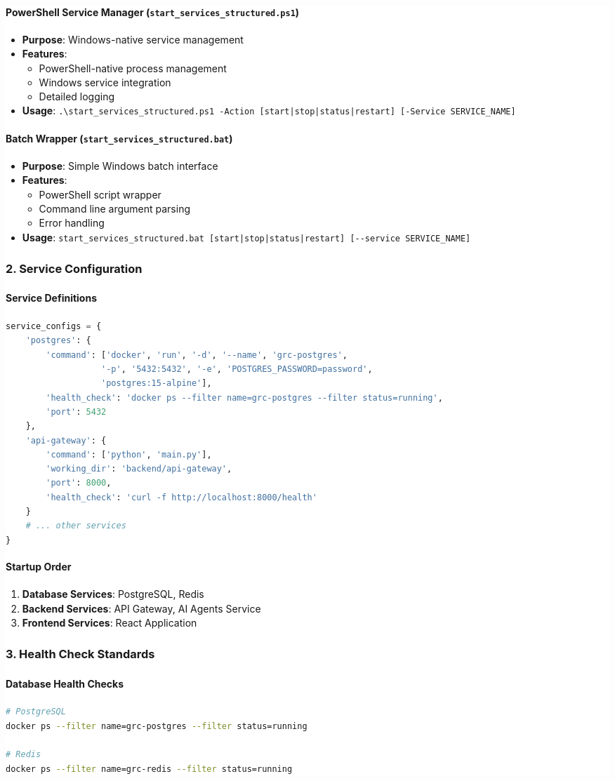 #### PowerShell Service Manager (`start_services_structured.ps1`)
- **Purpose**: Windows-native service management
- **Features**:
  - PowerShell-native process management
  - Windows service integration
  - Detailed logging
- **Usage**: `.\start_services_structured.ps1 -Action [start|stop|status|restart] [-Service SERVICE_NAME]`

#### Batch Wrapper (`start_services_structured.bat`)
- **Purpose**: Simple Windows batch interface
- **Features**:
  - PowerShell script wrapper
  - Command line argument parsing
  - Error handling
- **Usage**: `start_services_structured.bat [start|stop|status|restart] [--service SERVICE_NAME]`

### 2. Service Configuration

#### Service Definitions
```python
service_configs = {
    'postgres': {
        'command': ['docker', 'run', '-d', '--name', 'grc-postgres', 
                   '-p', '5432:5432', '-e', 'POSTGRES_PASSWORD=password',
                   'postgres:15-alpine'],
        'health_check': 'docker ps --filter name=grc-postgres --filter status=running',
        'port': 5432
    },
    'api-gateway': {
        'command': ['python', 'main.py'],
        'working_dir': 'backend/api-gateway',
        'port': 8000,
        'health_check': 'curl -f http://localhost:8000/health'
    }
    # ... other services
}
```

#### Startup Order
1. **Database Services**: PostgreSQL, Redis
2. **Backend Services**: API Gateway, AI Agents Service
3. **Frontend Services**: React Application

### 3. Health Check Standards

#### Database Health Checks
```bash
# PostgreSQL
docker ps --filter name=grc-postgres --filter status=running

# Redis
docker ps --filter name=grc-redis --filter status=running
```
